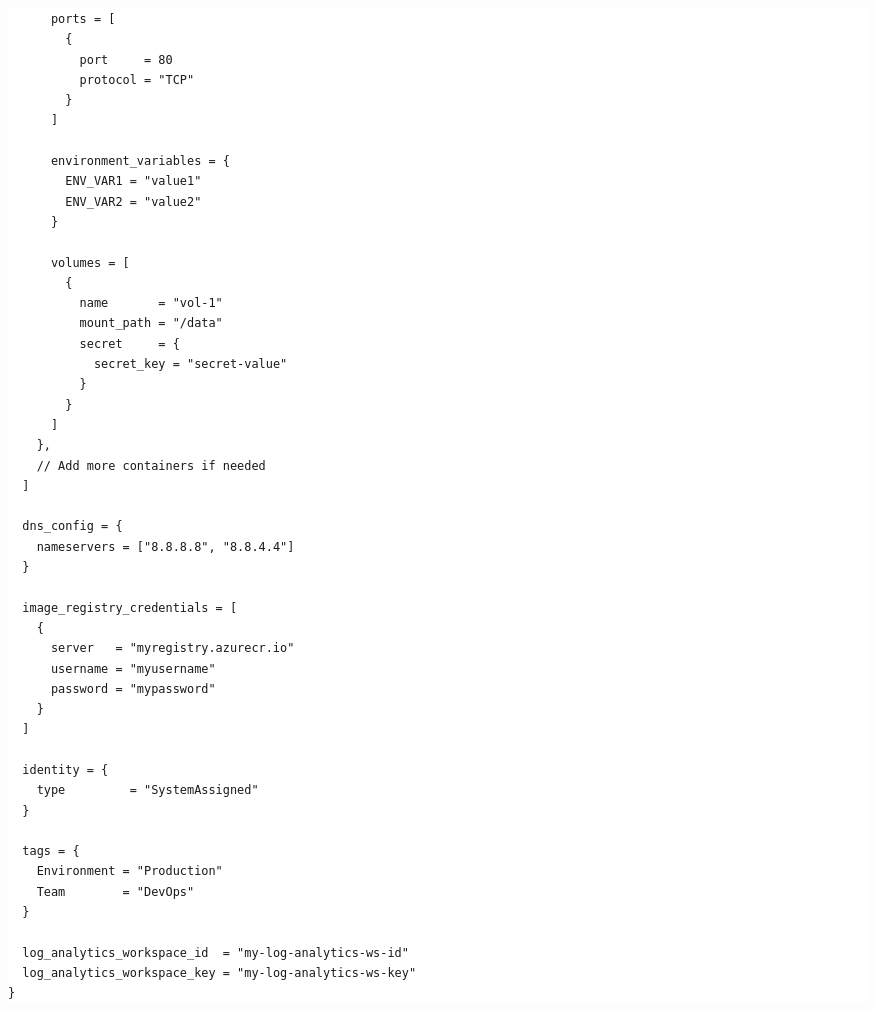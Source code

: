 ```hcl
      ports = [
        {
          port     = 80
          protocol = "TCP"
        }
      ]

      environment_variables = {
        ENV_VAR1 = "value1"
        ENV_VAR2 = "value2"
      }

      volumes = [
        {
          name       = "vol-1"
          mount_path = "/data"
          secret     = {
            secret_key = "secret-value"
          }
        }
      ]
    },
    // Add more containers if needed
  ]

  dns_config = {
    nameservers = ["8.8.8.8", "8.8.4.4"]
  }

  image_registry_credentials = [
    {
      server   = "myregistry.azurecr.io"
      username = "myusername"
      password = "mypassword"
    }
  ]

  identity = {
    type         = "SystemAssigned"
  }

  tags = {
    Environment = "Production"
    Team        = "DevOps"
  }

  log_analytics_workspace_id  = "my-log-analytics-ws-id"
  log_analytics_workspace_key = "my-log-analytics-ws-key"
}

```
